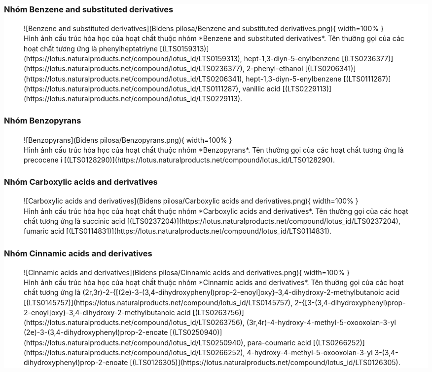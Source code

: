
### Nhóm Benzene and substituted derivatives
<figure markdown="span">
    ![Benzene and substituted derivatives](Bidens pilosa/Benzene and substituted derivatives.png){ width=100% }
<figcaption>Hình ảnh cấu trúc hóa học của hoạt chất thuộc nhóm *Benzene and substituted derivatives*. Tên thường gọi của các hoạt chất tương ứng là phenylheptatriyne [(LTS0159313)](https://lotus.naturalproducts.net/compound/lotus_id/LTS0159313), hept-1,3-diyn-5-enylbenzene [(LTS0236377)](https://lotus.naturalproducts.net/compound/lotus_id/LTS0236377), 2-phenyl-ethanol [(LTS0206341)](https://lotus.naturalproducts.net/compound/lotus_id/LTS0206341), hept-1,3-diyn-5-enylbenzene [(LTS0111287)](https://lotus.naturalproducts.net/compound/lotus_id/LTS0111287), vanillic acid [(LTS0229113)](https://lotus.naturalproducts.net/compound/lotus_id/LTS0229113).</figcaption>
</figure>


### Nhóm Benzopyrans
<figure markdown="span">
    ![Benzopyrans](Bidens pilosa/Benzopyrans.png){ width=100% }
<figcaption>Hình ảnh cấu trúc hóa học của hoạt chất thuộc nhóm *Benzopyrans*. Tên thường gọi của các hoạt chất tương ứng là precocene i [(LTS0128290)](https://lotus.naturalproducts.net/compound/lotus_id/LTS0128290).</figcaption>
</figure>


### Nhóm Carboxylic acids and derivatives
<figure markdown="span">
    ![Carboxylic acids and derivatives](Bidens pilosa/Carboxylic acids and derivatives.png){ width=100% }
<figcaption>Hình ảnh cấu trúc hóa học của hoạt chất thuộc nhóm *Carboxylic acids and derivatives*. Tên thường gọi của các hoạt chất tương ứng là succinic acid [(LTS0237204)](https://lotus.naturalproducts.net/compound/lotus_id/LTS0237204), fumaric acid [(LTS0114831)](https://lotus.naturalproducts.net/compound/lotus_id/LTS0114831).</figcaption>
</figure>


### Nhóm Cinnamic acids and derivatives
<figure markdown="span">
    ![Cinnamic acids and derivatives](Bidens pilosa/Cinnamic acids and derivatives.png){ width=100% }
<figcaption>Hình ảnh cấu trúc hóa học của hoạt chất thuộc nhóm *Cinnamic acids and derivatives*. Tên thường gọi của các hoạt chất tương ứng là (2r,3r)-2-{[(2e)-3-(3,4-dihydroxyphenyl)prop-2-enoyl]oxy}-3,4-dihydroxy-2-methylbutanoic acid [(LTS0145757)](https://lotus.naturalproducts.net/compound/lotus_id/LTS0145757), 2-{[3-(3,4-dihydroxyphenyl)prop-2-enoyl]oxy}-3,4-dihydroxy-2-methylbutanoic acid [(LTS0263756)](https://lotus.naturalproducts.net/compound/lotus_id/LTS0263756), (3r,4r)-4-hydroxy-4-methyl-5-oxooxolan-3-yl (2e)-3-(3,4-dihydroxyphenyl)prop-2-enoate [(LTS0250940)](https://lotus.naturalproducts.net/compound/lotus_id/LTS0250940), para-coumaric acid [(LTS0266252)](https://lotus.naturalproducts.net/compound/lotus_id/LTS0266252), 4-hydroxy-4-methyl-5-oxooxolan-3-yl 3-(3,4-dihydroxyphenyl)prop-2-enoate [(LTS0126305)](https://lotus.naturalproducts.net/compound/lotus_id/LTS0126305).</figcaption>
</figure>

            
            